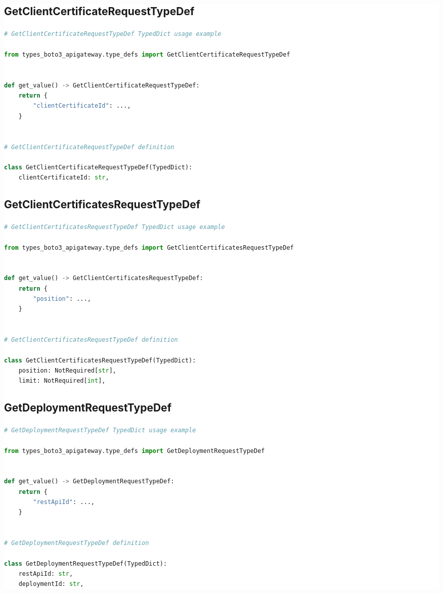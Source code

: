 ```python
```


## GetClientCertificateRequestTypeDef

```python
# GetClientCertificateRequestTypeDef TypedDict usage example

from types_boto3_apigateway.type_defs import GetClientCertificateRequestTypeDef


def get_value() -> GetClientCertificateRequestTypeDef:
    return {
        "clientCertificateId": ...,
    }


# GetClientCertificateRequestTypeDef definition

class GetClientCertificateRequestTypeDef(TypedDict):
    clientCertificateId: str,
```


## GetClientCertificatesRequestTypeDef

```python
# GetClientCertificatesRequestTypeDef TypedDict usage example

from types_boto3_apigateway.type_defs import GetClientCertificatesRequestTypeDef


def get_value() -> GetClientCertificatesRequestTypeDef:
    return {
        "position": ...,
    }


# GetClientCertificatesRequestTypeDef definition

class GetClientCertificatesRequestTypeDef(TypedDict):
    position: NotRequired[str],
    limit: NotRequired[int],
```


## GetDeploymentRequestTypeDef

```python
# GetDeploymentRequestTypeDef TypedDict usage example

from types_boto3_apigateway.type_defs import GetDeploymentRequestTypeDef


def get_value() -> GetDeploymentRequestTypeDef:
    return {
        "restApiId": ...,
    }


# GetDeploymentRequestTypeDef definition

class GetDeploymentRequestTypeDef(TypedDict):
    restApiId: str,
    deploymentId: str,
```